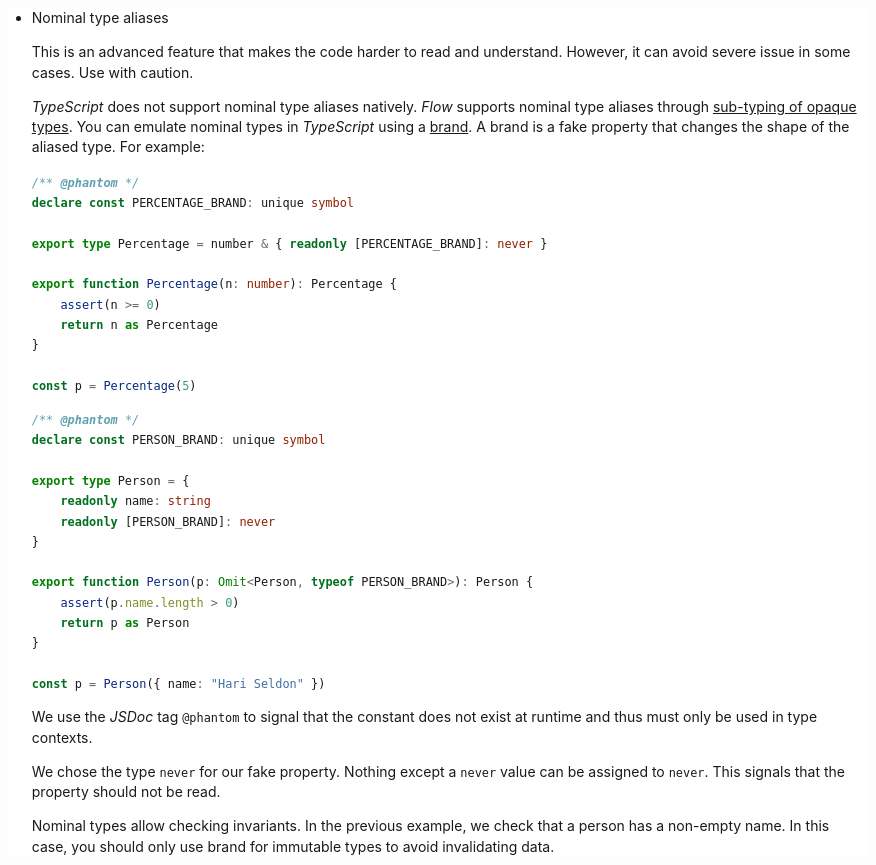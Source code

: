 -   Nominal type aliases

    This is an advanced feature that makes the code harder to read and understand.
    However, it can avoid severe issue in some cases.
    Use with caution.

    _TypeScript_ does not support nominal type aliases natively.
    _Flow_ supports nominal type aliases through [sub-typing of opaque types](https://flow.org/en/docs/types/opaque-types/#toc-subtyping-constraints).
    You can emulate nominal types in _TypeScript_ using a [brand](https://basarat.gitbook.io/typescript/main-1/nominaltyping#using-interfaces).
    A brand is a fake property that changes the shape of the aliased type.
    For example:

    ```ts
    /** @phantom */
    declare const PERCENTAGE_BRAND: unique symbol

    export type Percentage = number & { readonly [PERCENTAGE_BRAND]: never }

    export function Percentage(n: number): Percentage {
        assert(n >= 0)
        return n as Percentage
    }

    const p = Percentage(5)
    ```

    ```ts
    /** @phantom */
    declare const PERSON_BRAND: unique symbol

    export type Person = {
        readonly name: string
        readonly [PERSON_BRAND]: never
    }

    export function Person(p: Omit<Person, typeof PERSON_BRAND>): Person {
        assert(p.name.length > 0)
        return p as Person
    }

    const p = Person({ name: "Hari Seldon" })
    ```

    We use the _JSDoc_ tag `@phantom` to signal that the constant does not exist at runtime and thus must only be used in type contexts.

    We chose the type `never` for our fake property.
    Nothing except a `never` value can be assigned to `never`.
    This signals that the property should not be read.

    Nominal types allow checking invariants.
    In the previous example, we check that a person has a non-empty name.
    In this case, you should only use brand for immutable types to avoid invalidating data.

